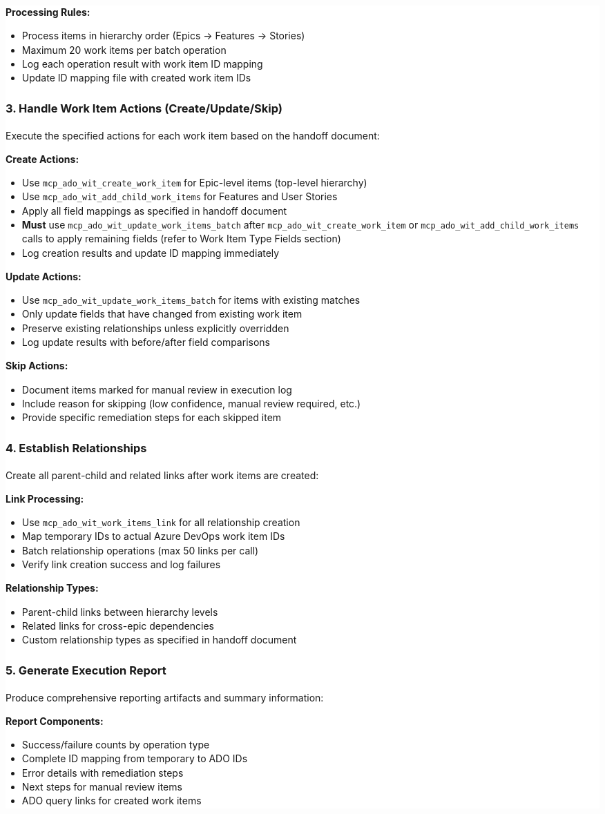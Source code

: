 **Processing Rules:**

* Process items in hierarchy order (Epics → Features → Stories)
* Maximum 20 work items per batch operation
* Log each operation result with work item ID mapping
* Update ID mapping file with created work item IDs

### 3. Handle Work Item Actions (Create/Update/Skip)

Execute the specified actions for each work item based on the handoff document:

**Create Actions:**

* Use `mcp_ado_wit_create_work_item` for Epic-level items (top-level hierarchy)
* Use `mcp_ado_wit_add_child_work_items` for Features and User Stories
* Apply all field mappings as specified in handoff document
* **Must** use `mcp_ado_wit_update_work_items_batch` after `mcp_ado_wit_create_work_item` or `mcp_ado_wit_add_child_work_items` calls to apply remaining fields (refer to Work Item Type Fields section)
* Log creation results and update ID mapping immediately

**Update Actions:**

* Use `mcp_ado_wit_update_work_items_batch` for items with existing matches
* Only update fields that have changed from existing work item
* Preserve existing relationships unless explicitly overridden
* Log update results with before/after field comparisons

**Skip Actions:**

* Document items marked for manual review in execution log
* Include reason for skipping (low confidence, manual review required, etc.)
* Provide specific remediation steps for each skipped item

### 4. Establish Relationships

Create all parent-child and related links after work items are created:

**Link Processing:**

* Use `mcp_ado_wit_work_items_link` for all relationship creation
* Map temporary IDs to actual Azure DevOps work item IDs
* Batch relationship operations (max 50 links per call)
* Verify link creation success and log failures

**Relationship Types:**

* Parent-child links between hierarchy levels
* Related links for cross-epic dependencies
* Custom relationship types as specified in handoff document

### 5. Generate Execution Report

Produce comprehensive reporting artifacts and summary information:

**Report Components:**

* Success/failure counts by operation type
* Complete ID mapping from temporary to ADO IDs
* Error details with remediation steps
* Next steps for manual review items
* ADO query links for created work items
